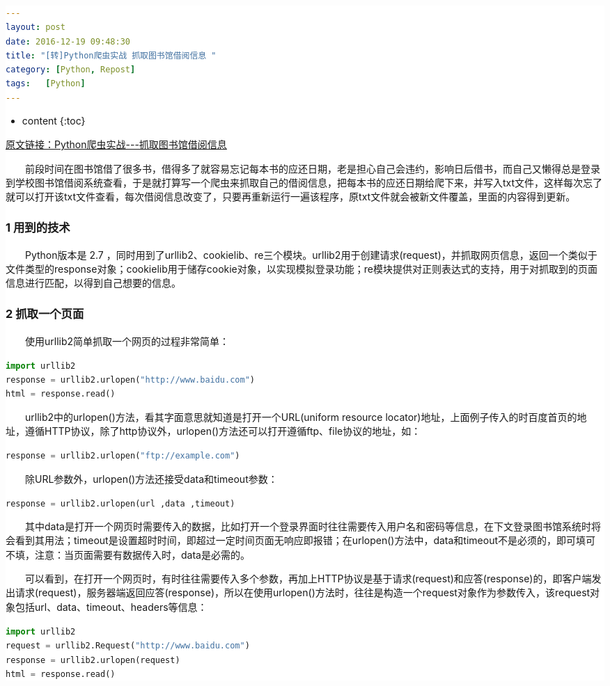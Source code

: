 ```yaml
---
layout: post
date: 2016-12-19 09:48:30
title: "[转]Python爬虫实战 抓取图书馆借阅信息 "
category: [Python, Repost]
tags:   [Python]
---
```


* content
{:toc}

[原文链接：Python爬虫实战---抓取图书馆借阅信息](http://www.cnblogs.com/KGoing/p/6150555.html)

　　前段时间在图书馆借了很多书，借得多了就容易忘记每本书的应还日期，老是担心自己会违约，影响日后借书，而自己又懒得总是登录到学校图书馆借阅系统查看，于是就打算写一个爬虫来抓取自己的借阅信息，把每本书的应还日期给爬下来，并写入txt文件，这样每次忘了就可以打开该txt文件查看，每次借阅信息改变了，只要再重新运行一遍该程序，原txt文件就会被新文件覆盖，里面的内容得到更新。

### 1 用到的技术

　　Python版本是 2.7 ，同时用到了urllib2、cookielib、re三个模块。urllib2用于创建请求(request)，并抓取网页信息，返回一个类似于文件类型的response对象；cookielib用于储存cookie对象，以实现模拟登录功能；re模块提供对正则表达式的支持，用于对抓取到的页面信息进行匹配，以得到自己想要的信息。

### 2 抓取一个页面

　　使用urllib2简单抓取一个网页的过程非常简单：

```python
import urllib2
response = urllib2.urlopen("http://www.baidu.com")
html = response.read()
```

 　　urllib2中的urlopen()方法，看其字面意思就知道是打开一个URL(uniform resource locator)地址，上面例子传入的时百度首页的地址，遵循HTTP协议，除了http协议外，urlopen()方法还可以打开遵循ftp、file协议的地址，如：

```python
response = urllib2.urlopen("ftp://example.com")
```

　　除URL参数外，urlopen()方法还接受data和timeout参数：

```python
response = urllib2.urlopen(url ,data ,timeout)
```

　　其中data是打开一个网页时需要传入的数据，比如打开一个登录界面时往往需要传入用户名和密码等信息，在下文登录图书馆系统时将会看到其用法；timeout是设置超时时间，即超过一定时间页面无响应即报错；在urlopen()方法中，data和timeout不是必须的，即可填可不填，注意：当页面需要有数据传入时，data是必需的。

　　可以看到，在打开一个网页时，有时往往需要传入多个参数，再加上HTTP协议是基于请求(request)和应答(response)的，即客户端发出请求(request)，服务器端返回应答(response)，所以在使用urlopen()方法时，往往是构造一个request对象作为参数传入，该request对象包括url、data、timeout、headers等信息：

```python
import urllib2
request = urllib2.Request("http://www.baidu.com")
response = urllib2.urlopen(request)
html = response.read()
```
